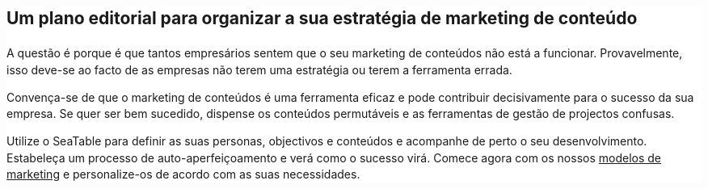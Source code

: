 ## Um plano editorial para organizar a sua estratégia de marketing de conteúdo

A questão é porque é que tantos empresários sentem que o seu marketing de conteúdos não está a funcionar. Provavelmente, isso deve-se ao facto de as empresas não terem uma estratégia ou terem a ferramenta errada.

Convença-se de que o marketing de conteúdos é uma ferramenta eficaz e pode contribuir decisivamente para o sucesso da sua empresa. Se quer ser bem sucedido, dispense os conteúdos permutáveis e as ferramentas de gestão de projectos confusas.

Utilize o SeaTable para definir as suas personas, objectivos e conteúdos e acompanhe de perto o seu desenvolvimento. Estabeleça um processo de auto-aperfeiçoamento e verá como o sucesso virá. Comece agora com os nossos [modelos de marketing](https://seatable.io/pt/vorlage/akpem7oksykcemvai5eblq/) e personalize-os de acordo com as suas necessidades.
